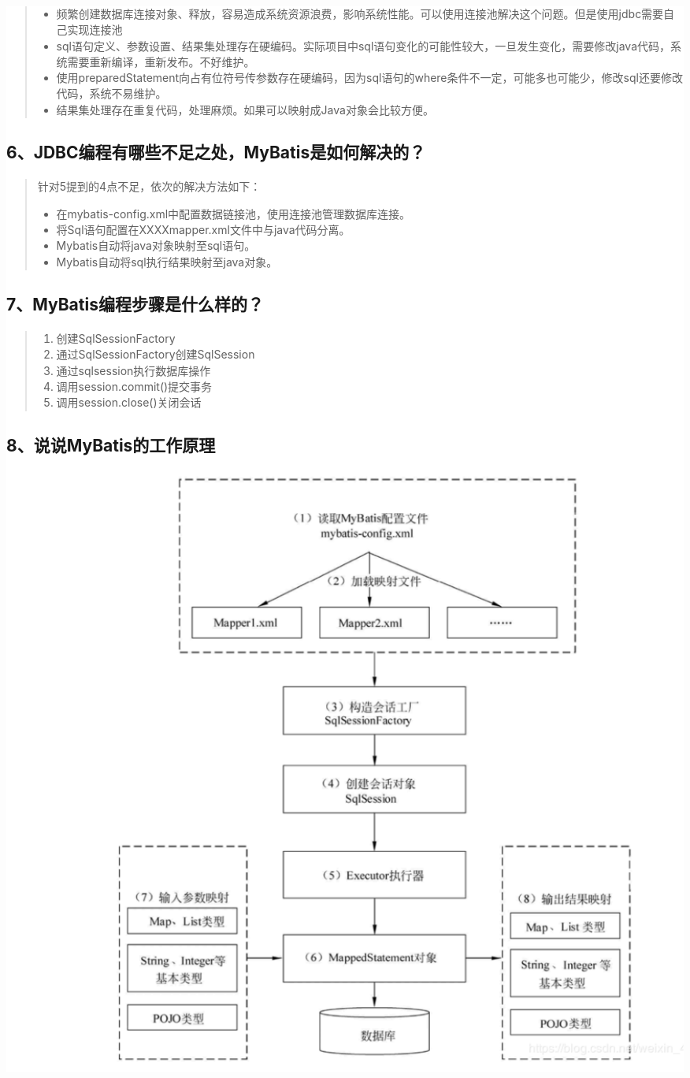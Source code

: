 > - 频繁创建数据库连接对象、释放，容易造成系统资源浪费，影响系统性能。可以使用连接池解决这个问题。但是使用jdbc需要自己实现连接池
> - sql语句定义、参数设置、结果集处理存在硬编码。实际项目中sql语句变化的可能性较大，一旦发生变化，需要修改java代码，系统需要重新编译，重新发布。不好维护。
> - 使用preparedStatement向占有位符号传参数存在硬编码，因为sql语句的where条件不一定，可能多也可能少，修改sql还要修改代码，系统不易维护。
> - 结果集处理存在重复代码，处理麻烦。如果可以映射成Java对象会比较方便。

## 6、JDBC编程有哪些不足之处，MyBatis是如何解决的？

> 针对5提到的4点不足，依次的解决方法如下：
>
> - 在mybatis-config.xml中配置数据链接池，使用连接池管理数据库连接。
> - 将Sql语句配置在XXXXmapper.xml文件中与java代码分离。
> - Mybatis自动将java对象映射至sql语句。
> - Mybatis自动将sql执行结果映射至java对象。

## 7、MyBatis编程步骤是什么样的？

> 1. 创建SqlSessionFactory
> 2. 通过SqlSessionFactory创建SqlSession
> 3. 通过sqlsession执行数据库操作
> 4. 调用session.commit()提交事务
> 5. 调用session.close()关闭会话

## 8、说说MyBatis的工作原理

![image-20210906150749789](../images/image-20210906150749789.png)
